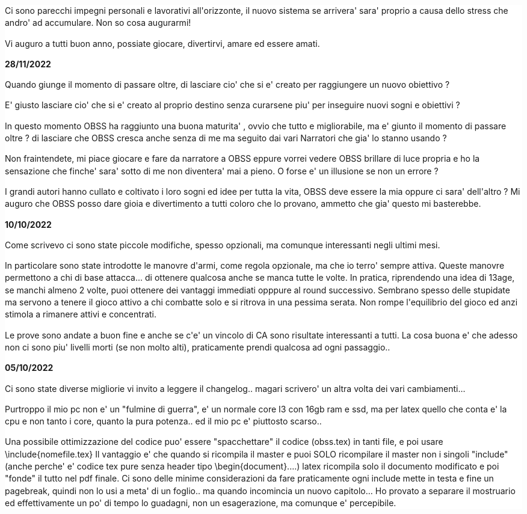 Ci sono parecchi impegni personali e lavorativi all'orizzonte, il nuovo sistema se arrivera' sara' proprio a causa dello stress che andro' ad accumulare.
Non so cosa augurarmi!

Vi auguro a tutti buon anno, possiate giocare, divertirvi, amare ed essere amati.


**28/11/2022**

Quando giunge il momento di passare oltre, di lasciare cio' che si e' creato per raggiungere un nuovo obiettivo ?

E' giusto lasciare cio' che si e' creato al proprio destino senza curarsene piu' per inseguire nuovi sogni e obiettivi ?

In questo momento OBSS ha raggiunto una buona maturita' , ovvio che tutto e migliorabile, ma e' giunto il momento di passare oltre ? di lasciare che OBSS cresca anche senza di me ma seguito dai vari Narratori che gia' lo stanno usando ?

Non fraintendete, mi piace giocare e fare da narratore a OBSS eppure vorrei vedere OBSS brillare di luce propria e ho la sensazione che finche' sara' sotto di me non diventera' mai a pieno.
O forse e' un illusione se non un errore ?

I grandi autori hanno cullato e coltivato i loro sogni ed idee per tutta la vita, OBSS deve essere la mia oppure ci sara' dell'altro ?
Mi auguro che OBSS posso dare gioia e divertimento a tutti coloro che lo provano, ammetto che gia' questo mi basterebbe.


**10/10/2022**

Come scrivevo ci sono state piccole modifiche, spesso opzionali, ma comunque interessanti negli ultimi mesi.

In particolare sono state introdotte le manovre d'armi, come regola opzionale, ma che io terro' sempre attiva. Queste manovre permettono a chi di base attacca... di ottenere qualcosa anche se manca tutte le volte.
In pratica, riprendendo una idea di 13age, se manchi almeno 2 volte, puoi ottenere dei vantaggi immediati opppure al round successivo. Sembrano spesso delle stupidate ma servono a tenere il gioco attivo a chi combatte solo e si ritrova in una pessima serata.
Non rompe l'equilibrio del gioco ed anzi stimola a rimanere attivi e concentrati.

Le prove sono andate a buon fine e anche se c'e' un vincolo di CA sono risultate interessanti a tutti.
La cosa buona e' che adesso non ci sono piu' livelli morti (se non molto alti), praticamente prendi qualcosa ad ogni passaggio..


**05/10/2022**

Ci sono state diverse migliorie vi invito a leggere il changelog.. magari scrivero' un altra volta dei vari cambiamenti...

Purtroppo il mio pc non e' un "fulmine di guerra", e' un normale core I3 con 16gb ram e ssd, ma per latex quello che conta e' la cpu e non tanto i core, quanto la pura potenza.. ed il mio pc e' piuttosto scarso..

Una possibile ottimizzazione del codice puo' essere "spacchettare" il codice (obss.tex) in tanti file, e poi usare \include{nomefile.tex}
Il vantaggio e' che quando si ricompila il master e puoi SOLO ricompilare il master non i singoli "include" (anche perche' e' codice tex pure senza header tipo \begin{document}....) latex ricompila solo il documento modificato e poi "fonde" il tutto nel pdf finale.
Ci sono delle minime considerazioni da fare praticamente ogni include mette in testa e fine un pagebreak, quindi non lo usi a meta' di un foglio.. ma quando incomincia un nuovo capitolo...
Ho provato a separare il mostruario ed effettivamente un po' di tempo lo guadagni, non un esagerazione, ma comunque e' percepibile.
